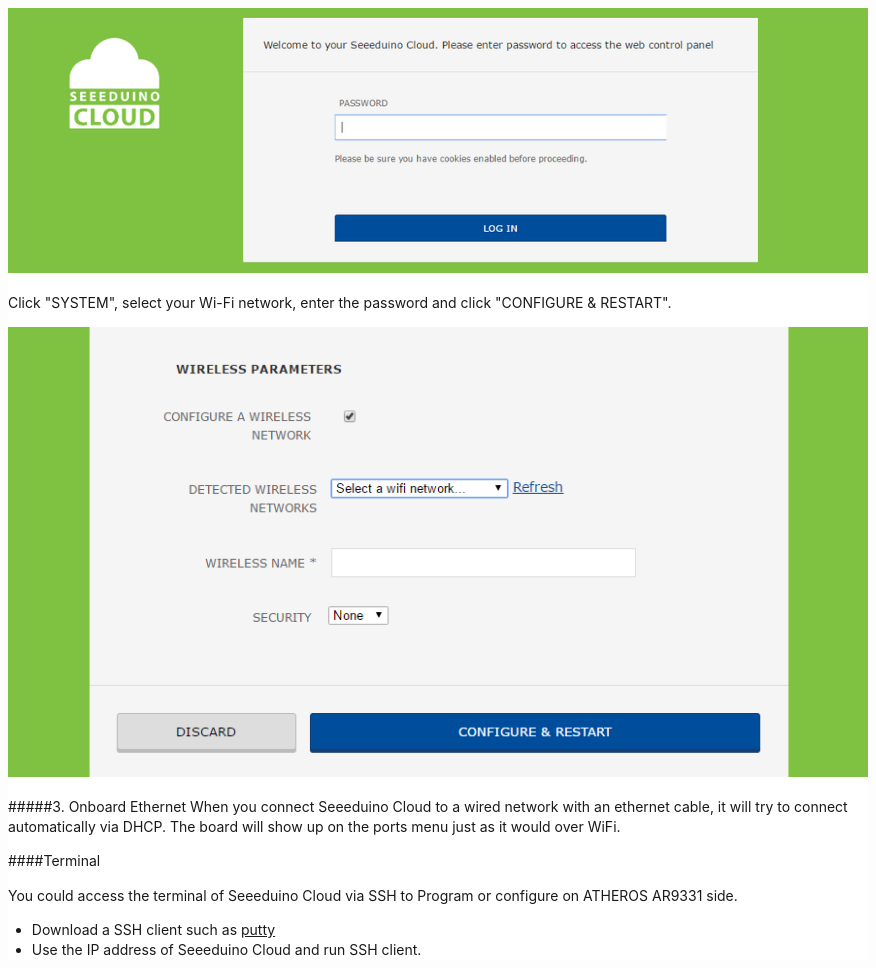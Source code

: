 ![](https://github.com/SeeedDocument/Seeeduino_Cloud/blob/master/img/seeeduino_cloud_login.png?raw=true)

Click "SYSTEM", select your Wi-Fi network, enter the password and click "CONFIGURE & RESTART". 

![](https://github.com/SeeedDocument/Seeeduino_Cloud/blob/master/img/seeeduino_cloud_sta.png?raw=true)

#####3. Onboard Ethernet
When you connect Seeeduino Cloud to a wired network with an ethernet cable, it will try to connect automatically via DHCP. The board will show up on the ports menu just as it would over WiFi.


####Terminal

You could access the terminal of Seeeduino Cloud via SSH to Program or configure on ATHEROS AR9331 side.

* Download a SSH client such as [putty](http://www.chiark.greenend.org.uk/~sgtatham/putty/download.html)
* Use the IP address of Seeeduino Cloud and run SSH client.
